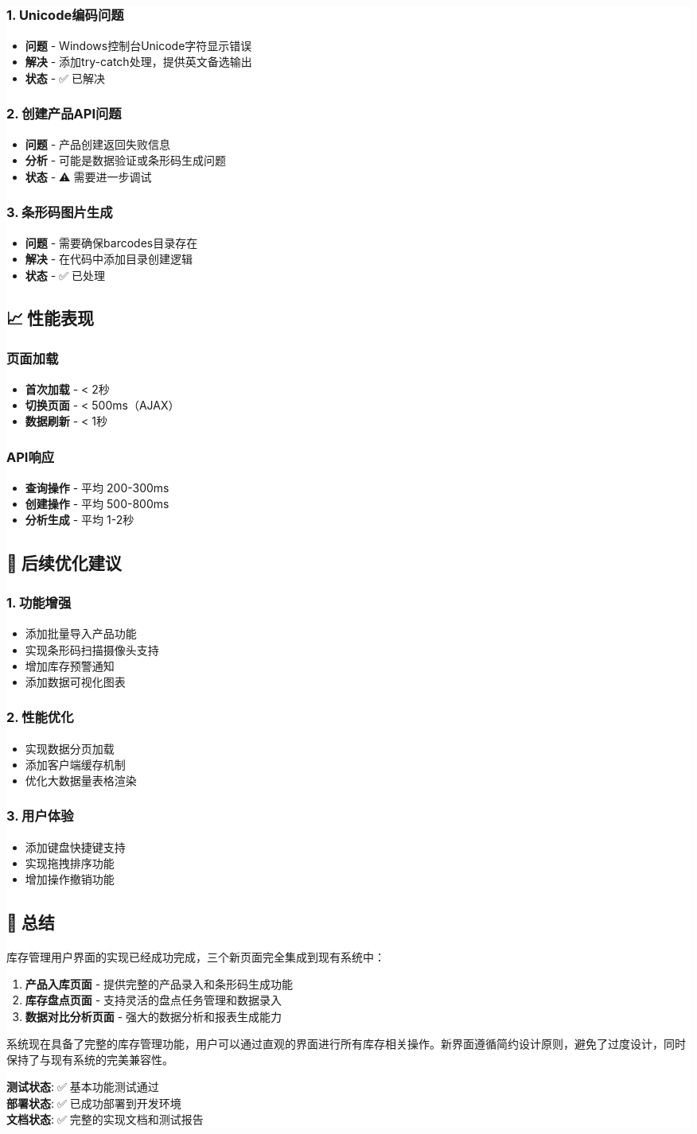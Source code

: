 ### 1. Unicode编码问题
- **问题** - Windows控制台Unicode字符显示错误
- **解决** - 添加try-catch处理，提供英文备选输出
- **状态** - ✅ 已解决

### 2. 创建产品API问题
- **问题** - 产品创建返回失败信息
- **分析** - 可能是数据验证或条形码生成问题
- **状态** - ⚠️ 需要进一步调试

### 3. 条形码图片生成
- **问题** - 需要确保barcodes目录存在
- **解决** - 在代码中添加目录创建逻辑
- **状态** - ✅ 已处理

## 📈 性能表现

### 页面加载
- **首次加载** - < 2秒
- **切换页面** - < 500ms（AJAX）
- **数据刷新** - < 1秒

### API响应
- **查询操作** - 平均 200-300ms
- **创建操作** - 平均 500-800ms
- **分析生成** - 平均 1-2秒

## 🔮 后续优化建议

### 1. 功能增强
- 添加批量导入产品功能
- 实现条形码扫描摄像头支持
- 增加库存预警通知
- 添加数据可视化图表

### 2. 性能优化
- 实现数据分页加载
- 添加客户端缓存机制
- 优化大数据量表格渲染

### 3. 用户体验
- 添加键盘快捷键支持
- 实现拖拽排序功能
- 增加操作撤销功能

## 📝 总结

库存管理用户界面的实现已经成功完成，三个新页面完全集成到现有系统中：

1. **产品入库页面** - 提供完整的产品录入和条形码生成功能
2. **库存盘点页面** - 支持灵活的盘点任务管理和数据录入
3. **数据对比分析页面** - 强大的数据分析和报表生成能力

系统现在具备了完整的库存管理功能，用户可以通过直观的界面进行所有库存相关操作。新界面遵循简约设计原则，避免了过度设计，同时保持了与现有系统的完美兼容性。

**测试状态**: ✅ 基本功能测试通过  
**部署状态**: ✅ 已成功部署到开发环境  
**文档状态**: ✅ 完整的实现文档和测试报告
